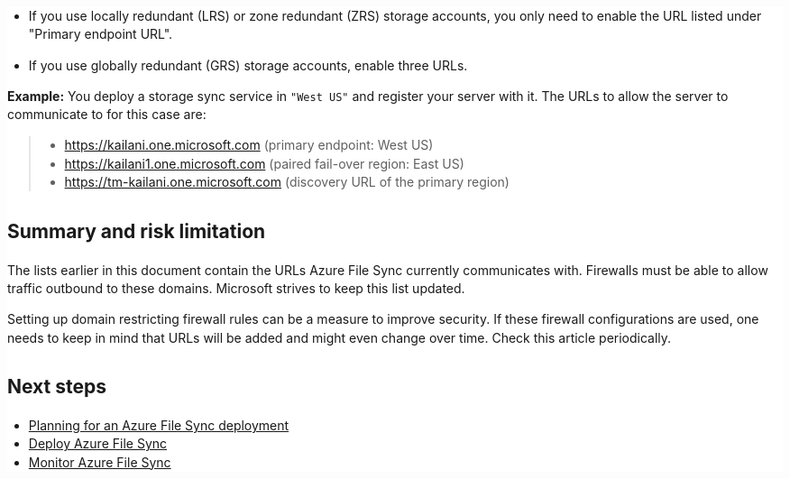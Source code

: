 
- If you use locally redundant (LRS) or zone redundant (ZRS) storage accounts, you only need to enable the URL listed under "Primary endpoint URL".

- If you use globally redundant (GRS) storage accounts, enable three URLs.

**Example:** You deploy a storage sync service in `"West US"` and register your server with it. The URLs to allow the server to communicate to for this case are:

> - https://kailani.one.microsoft.com (primary endpoint: West US)
> - https://kailani1.one.microsoft.com (paired fail-over region: East US)
> - https://tm-kailani.one.microsoft.com (discovery URL of the primary region)

## Summary and risk limitation
The lists earlier in this document contain the URLs Azure File Sync currently communicates with. Firewalls must be able to allow traffic outbound to these domains. Microsoft strives to keep this list updated.

Setting up domain restricting firewall rules can be a measure to improve security. If these firewall configurations are used, one needs to keep in mind that URLs will be added and might even change over time. Check this article periodically.

## Next steps
- [Planning for an Azure File Sync deployment](storage-sync-files-planning.md)
- [Deploy Azure File Sync](storage-sync-files-deployment-guide.md)
- [Monitor Azure File Sync](storage-sync-files-monitoring.md)
